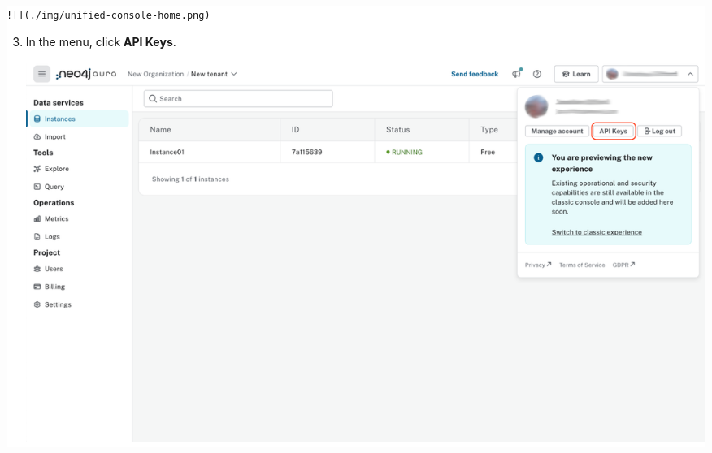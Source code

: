     ![](./img/unified-console-home.png)

3. In the menu, click **API Keys**.

    ![](./img/unified-console-account-dropdown.png)
